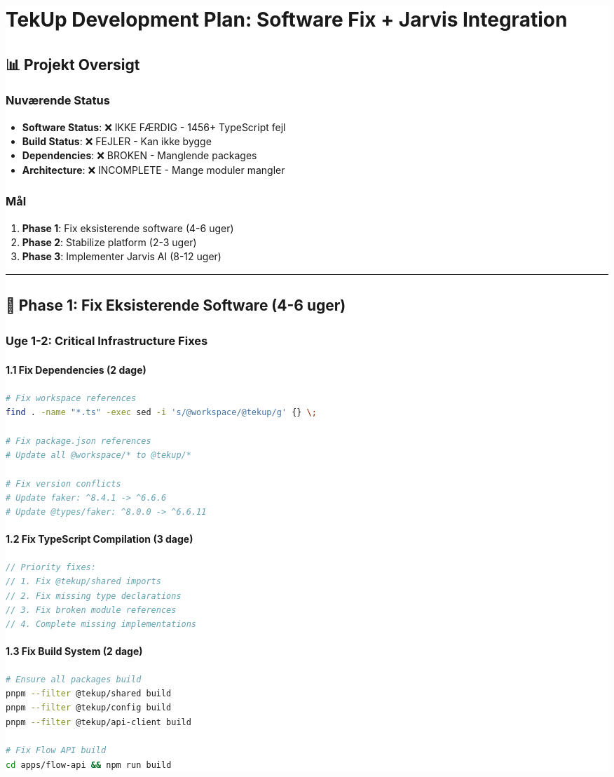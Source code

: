# TekUp Development Plan: Software Fix + Jarvis Integration

## 📊 **Projekt Oversigt**

### **Nuværende Status**
- **Software Status**: ❌ IKKE FÆRDIG - 1456+ TypeScript fejl
- **Build Status**: ❌ FEJLER - Kan ikke bygge
- **Dependencies**: ❌ BROKEN - Manglende packages
- **Architecture**: ❌ INCOMPLETE - Mange moduler mangler

### **Mål**
1. **Phase 1**: Fix eksisterende software (4-6 uger)
2. **Phase 2**: Stabilize platform (2-3 uger)
3. **Phase 3**: Implementer Jarvis AI (8-12 uger)

---

## 🎯 **Phase 1: Fix Eksisterende Software (4-6 uger)**

### **Uge 1-2: Critical Infrastructure Fixes**

#### **1.1 Fix Dependencies (2 dage)**
```bash
# Fix workspace references
find . -name "*.ts" -exec sed -i 's/@workspace/@tekup/g' {} \;

# Fix package.json references
# Update all @workspace/* to @tekup/*

# Fix version conflicts
# Update faker: ^8.4.1 -> ^6.6.6
# Update @types/faker: ^8.0.0 -> ^6.6.11
```

#### **1.2 Fix TypeScript Compilation (3 dage)**
```typescript
// Priority fixes:
// 1. Fix @tekup/shared imports
// 2. Fix missing type declarations
// 3. Fix broken module references
// 4. Complete missing implementations
```

#### **1.3 Fix Build System (2 dage)**
```bash
# Ensure all packages build
pnpm --filter @tekup/shared build
pnpm --filter @tekup/config build
pnpm --filter @tekup/api-client build

# Fix Flow API build
cd apps/flow-api && npm run build
```
